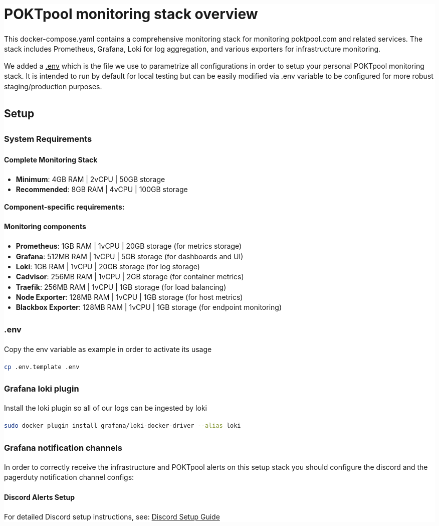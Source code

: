 # POKTpool monitoring stack overview

This docker-compose.yaml contains a comprehensive monitoring stack for monitoring poktpool.com and related services. The stack includes Prometheus, Grafana, Loki for log aggregation, and various exporters for infrastructure monitoring.

We added a [.env](./.env) which is the file we use to parametrize all configurations in order to setup your personal POKTpool monitoring stack. It is intended to run by default for local testing but can be easily modified via .env variable to be configured for more robust staging/production purposes.

## Setup

### System Requirements

#### Complete Monitoring Stack
- **Minimum**: 4GB RAM | 2vCPU | 50GB storage
- **Recommended**: 8GB RAM | 4vCPU | 100GB storage

**Component-specific requirements:**

#### Monitoring components
- **Prometheus**: 1GB RAM | 1vCPU | 20GB storage (for metrics storage)
- **Grafana**: 512MB RAM | 1vCPU | 5GB storage (for dashboards and UI)
- **Loki**: 1GB RAM | 1vCPU | 20GB storage (for log storage)
- **Cadvisor**: 256MB RAM | 1vCPU | 2GB storage (for container metrics)
- **Traefik**: 256MB RAM | 1vCPU | 1GB storage (for load balancing)
- **Node Exporter**: 128MB RAM | 1vCPU | 1GB storage (for host metrics)
- **Blackbox Exporter**: 128MB RAM | 1vCPU | 1GB storage (for endpoint monitoring)

### .env 

Copy the env variable as example in order to activate its usage 

```bash
cp .env.template .env
```

### Grafana loki plugin

Install the loki plugin so all of our logs can be ingested by loki 

```bash
sudo docker plugin install grafana/loki-docker-driver --alias loki
```

### Grafana notification channels

In order to correctly receive the infrastructure and POKTpool alerts on this setup stack you should configure the discord and the pagerduty notification channel configs:

#### Discord Alerts Setup
For detailed Discord setup instructions, see: [Discord Setup Guide](./DISCORD_SETUP.md)
